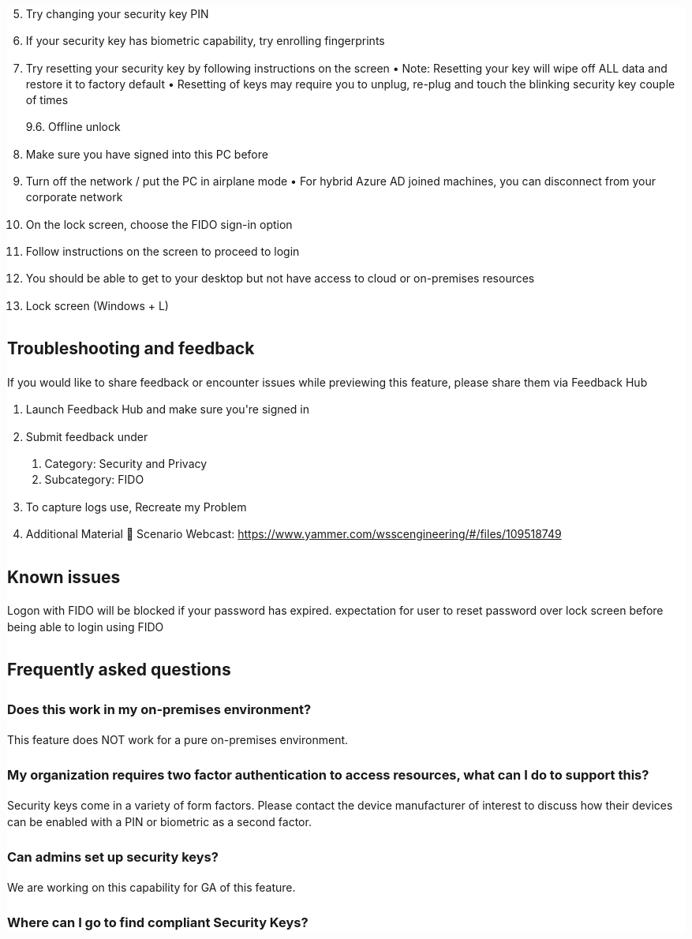 5.	Try changing your security key PIN
6.	If your security key has biometric capability, try enrolling fingerprints
7.	Try resetting your security key by following instructions on the screen
•	Note: Resetting your key will wipe off ALL data and restore it to factory default
•	Resetting of keys may require you to unplug, re-plug and touch the blinking security key couple of times

	 9.6. Offline unlock
1.	Make sure you have signed into this PC before
2.	Turn off the network / put the PC in airplane mode
•	For hybrid Azure AD joined machines, you can disconnect from your corporate network
3.	On the lock screen, choose the FIDO sign-in option
4.	Follow instructions on the screen to proceed to login
5.	You should be able to get to your desktop but not have access to cloud or on-premises resources
6.	Lock screen (Windows + L)

## Troubleshooting and feedback

If you would like to share feedback or encounter issues while previewing this feature, please share them via Feedback Hub

1. Launch Feedback Hub and make sure you're signed in
1. Submit feedback under 
   1. Category: Security and Privacy 
   1. Subcategory: FIDO
1. To capture logs use, Recreate my Problem

11.	Additional Material
	Scenario Webcast: https://www.yammer.com/wsscengineering/#/files/109518749

## Known issues

Logon with FIDO will be blocked if your password has expired. expectation for user to reset password over lock screen before being able to login using FIDO

## Frequently asked questions

### Does this work in my on-premises environment?

This feature does NOT work for a pure on-premises environment.

### My organization requires two factor authentication to access resources, what can I do to support this?

Security keys come in a variety of form factors. Please contact the device manufacturer of interest to discuss how their devices can be enabled with a PIN or biometric as a second factor.

### Can admins set up security keys?

We are working on this capability for GA of this feature.

### Where can I go to find compliant Security Keys?
